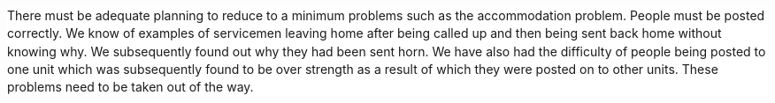 <p>There must be adequate planning to reduce to a minimum problems such as the accommodation problem. People must be posted correctly. We know of examples of servicemen leaving home after being called up and then being sent back home without knowing why. We subsequently found out why they had been sent horn. We have also had the difficulty of people being posted to one unit which was subsequently found to be over strength as a result of which they were posted on to other units. These problems need to be taken out of the way.</p>

